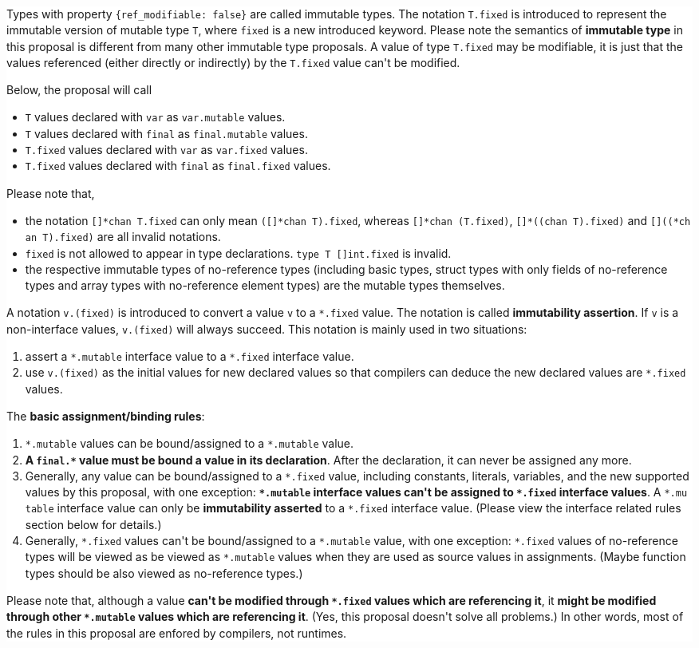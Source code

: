 Types with property `{ref_modifiable: false}` are called immutable types.
The notation `T.fixed` is introduced to represent the immutable version of mutable type `T`,
where `fixed` is a new introduced keyword.
Please note the semantics of **immutable type** in this proposal is different from many other immutable type proposals.
A value of type `T.fixed` may be modifiable, it is just that the values referenced (either directly or indirectly)
by the `T.fixed` value can't be modified.

Below, the proposal will call
* `T` values declared with `var` as `var.mutable` values.
* `T` values declared with `final` as `final.mutable` values.
* `T.fixed` values declared with `var` as `var.fixed` values.
* `T.fixed` values declared with `final` as `final.fixed` values.

Please note that,
* the notation `[]*chan T.fixed` can only mean `([]*chan T).fixed`,
  whereas `[]*chan (T.fixed)`, `[]*((chan T).fixed)` and `[]((*chan T).fixed)` are all invalid notations.
* `fixed` is not allowed to appear in type declarations. `type T []int.fixed` is invalid.
* the respective immutable types of no-reference types (including basic types, struct types with only fields
  of no-reference types and array types with no-reference element types) are the mutable types themselves.

A notation `v.(fixed)` is introduced to convert a value `v` to a `*.fixed` value.
The notation is called **immutability assertion**.
If `v` is a non-interface values, `v.(fixed)` will always succeed.
This notation is mainly used in two situations:
1. assert a `*.mutable` interface value to a `*.fixed` interface value.
1. use `v.(fixed)` as the initial values for new declared values so that
  compilers can deduce the new declared values are `*.fixed` values.

The **basic assignment/binding rules**:
1. `*.mutable` values can be bound/assigned to a `*.mutable` value.
1. **A `final.*` value must be bound a value in its declaration**.
   After the declaration, it can never be assigned any more.
1. Generally, any value can be bound/assigned to a `*.fixed` value, including constants, literals, variables,
   and the new supported values by this proposal, with one exception: **`*.mutable` interface values can't be assigned
   to `*.fixed` interface values**. A `*.mutable` interface value can only be
   **immutability asserted** to a `*.fixed` interface value.
   (Please view the interface related rules section below for details.)
1. Generally, `*.fixed` values can't be bound/assigned to a `*.mutable` value, with one exception:
   `*.fixed` values of no-reference types will be viewed as be viewed as `*.mutable` values when they are used
   as source values in assignments. (Maybe function types should be also viewed as no-reference types.)

Please note that, although a value **can't be modified through `*.fixed` values which are referencing it**, it
**might be modified through other `*.mutable` values which are referencing it**. (Yes, this proposal doesn't solve all problems.)
In other words, most of the rules in this proposal are enfored by compilers, not runtimes.
